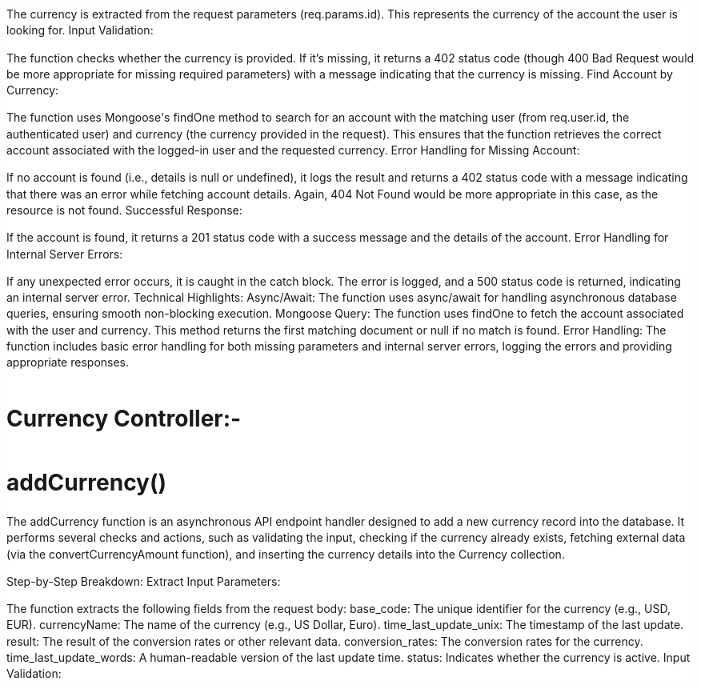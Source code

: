 The currency is extracted from the request parameters (req.params.id). This represents the currency of the account the user is looking for.
Input Validation:

The function checks whether the currency is provided. If it’s missing, it returns a 402 status code (though 400 Bad Request would be more appropriate for missing required parameters) with a message indicating that the currency is missing.
Find Account by Currency:

The function uses Mongoose's findOne method to search for an account with the matching user (from req.user.id, the authenticated user) and currency (the currency provided in the request). This ensures that the function retrieves the correct account associated with the logged-in user and the requested currency.
Error Handling for Missing Account:

If no account is found (i.e., details is null or undefined), it logs the result and returns a 402 status code with a message indicating that there was an error while fetching account details. Again, 404 Not Found would be more appropriate in this case, as the resource is not found.
Successful Response:

If the account is found, it returns a 201 status code with a success message and the details of the account.
Error Handling for Internal Server Errors:

If any unexpected error occurs, it is caught in the catch block. The error is logged, and a 500 status code is returned, indicating an internal server error.
Technical Highlights:
Async/Await: The function uses async/await for handling asynchronous database queries, ensuring smooth non-blocking execution.
Mongoose Query: The function uses findOne to fetch the account associated with the user and currency. This method returns the first matching document or null if no match is found.
Error Handling: The function includes basic error handling for both missing parameters and internal server errors, logging the errors and providing appropriate responses.

# Currency Controller:-

# addCurrency()

The addCurrency function is an asynchronous API endpoint handler designed to add a new currency record into the database. It performs several checks and actions, such as validating the input, checking if the currency already exists, fetching external data (via the convertCurrencyAmount function), and inserting the currency details into the Currency collection.

Step-by-Step Breakdown:
Extract Input Parameters:

The function extracts the following fields from the request body:
base_code: The unique identifier for the currency (e.g., USD, EUR).
currencyName: The name of the currency (e.g., US Dollar, Euro).
time_last_update_unix: The timestamp of the last update.
result: The result of the conversion rates or other relevant data.
conversion_rates: The conversion rates for the currency.
time_last_update_words: A human-readable version of the last update time.
status: Indicates whether the currency is active.
Input Validation:
